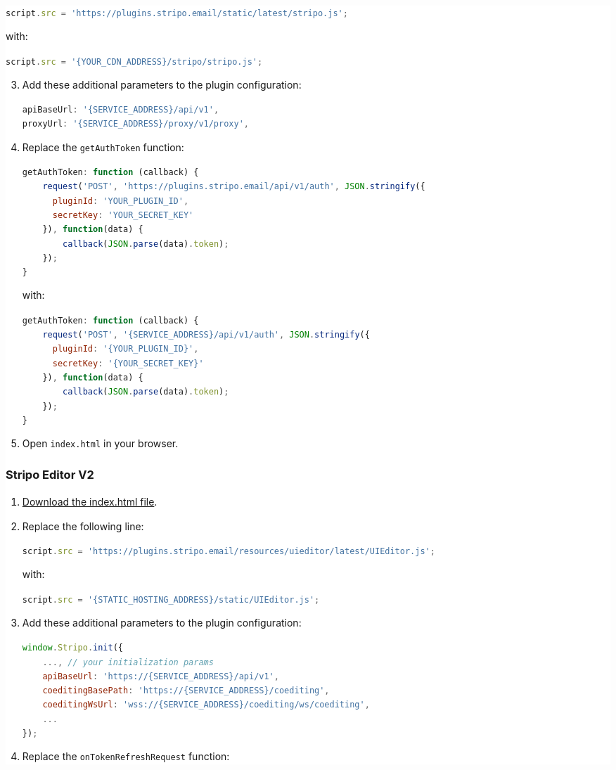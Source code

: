    ```js
   script.src = 'https://plugins.stripo.email/static/latest/stripo.js';
   ```

   with:
   ```js
   script.src = '{YOUR_CDN_ADDRESS}/stripo/stripo.js';
   ```
3. Add these additional parameters to the plugin configuration:

   ```js
   apiBaseUrl: '{SERVICE_ADDRESS}/api/v1',
   proxyUrl: '{SERVICE_ADDRESS}/proxy/v1/proxy',
   ```
4. Replace the `getAuthToken` function:

   ```js
   getAuthToken: function (callback) {
       request('POST', 'https://plugins.stripo.email/api/v1/auth', JSON.stringify({ 
         pluginId: 'YOUR_PLUGIN_ID',
         secretKey: 'YOUR_SECRET_KEY'
       }), function(data) {
           callback(JSON.parse(data).token);
       });
   }
   ```

   with:
   ```js
   getAuthToken: function (callback) {
       request('POST', '{SERVICE_ADDRESS}/api/v1/auth', JSON.stringify({ 
         pluginId: '{YOUR_PLUGIN_ID}',
         secretKey: '{YOUR_SECRET_KEY}'
       }), function(data) {
           callback(JSON.parse(data).token);
       });
   }
   ```
5. Open `index.html` in your browser.

### Stripo Editor V2

1. [Download the index.html file](https://github.com/stripoinc/stripo-plugin-samples/tree/main/quick-start-guide).
2. Replace the following line:

   ```js
   script.src = 'https://plugins.stripo.email/resources/uieditor/latest/UIEditor.js';
   ```

   with:
   ```js
   script.src = '{STATIC_HOSTING_ADDRESS}/static/UIEditor.js';
   ```
3. Add these additional parameters to the plugin configuration:

   ```js
   window.Stripo.init({
       ..., // your initialization params
       apiBaseUrl: 'https://{SERVICE_ADDRESS}/api/v1',
       coeditingBasePath: 'https://{SERVICE_ADDRESS}/coediting',
       coeditingWsUrl: 'wss://{SERVICE_ADDRESS}/coediting/ws/coediting',
       ...
   });
   ```
4. Replace the `onTokenRefreshRequest` function:
